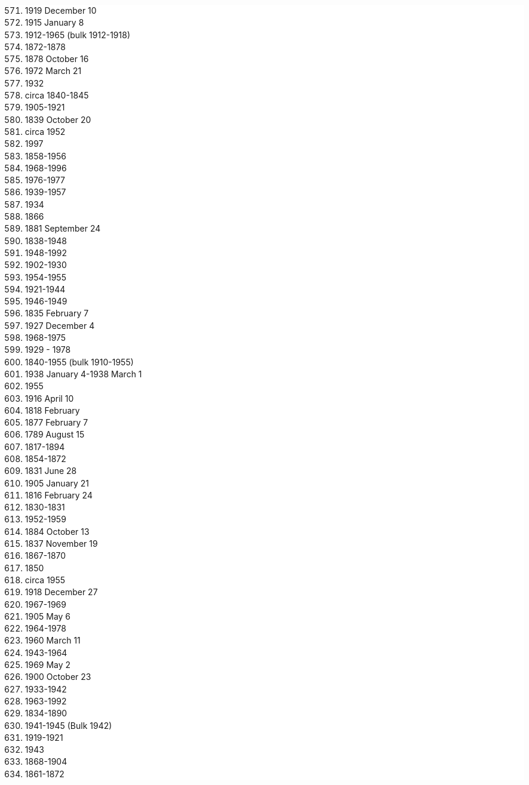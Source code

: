 571. 1919 December 10
572. 1915 January 8
573. 1912-1965 (bulk 1912-1918)
574. 1872-1878
575. 1878 October 16
576. 1972 March 21
577. 1932
578. circa 1840-1845
579. 1905-1921
580. 1839 October 20
581. circa 1952
582. 1997
583. 1858-1956
584. 1968-1996
585. 1976-1977
586. 1939-1957
587. 1934
588. 1866
589. 1881 September 24
590. 1838-1948
591. 1948-1992
592. 1902-1930
593. 1954-1955
594. 1921-1944
595. 1946-1949
596. 1835 February 7
597. 1927 December 4
598. 1968-1975
599. 1929 - 1978
600. 1840-1955 (bulk 1910-1955)
601. 1938 January 4-1938 March 1
602. 1955
603. 1916 April 10
604. 1818 February
605. 1877 February 7
606. 1789 August 15
607. 1817-1894
608. 1854-1872
609. 1831 June 28
610. 1905 January 21
611. 1816 February 24
612. 1830-1831
613. 1952-1959
614. 1884 October 13
615. 1837 November 19
616. 1867-1870
617. 1850
618. circa 1955
619. 1918 December 27
620. 1967-1969
621. 1905 May 6
622. 1964-1978
623. 1960 March 11
624. 1943-1964
625. 1969 May 2
626. 1900 October 23
627. 1933-1942
628. 1963-1992
629. 1834-1890
630. 1941-1945 (Bulk 1942)
631. 1919-1921
632. 1943
633. 1868-1904
634. 1861-1872